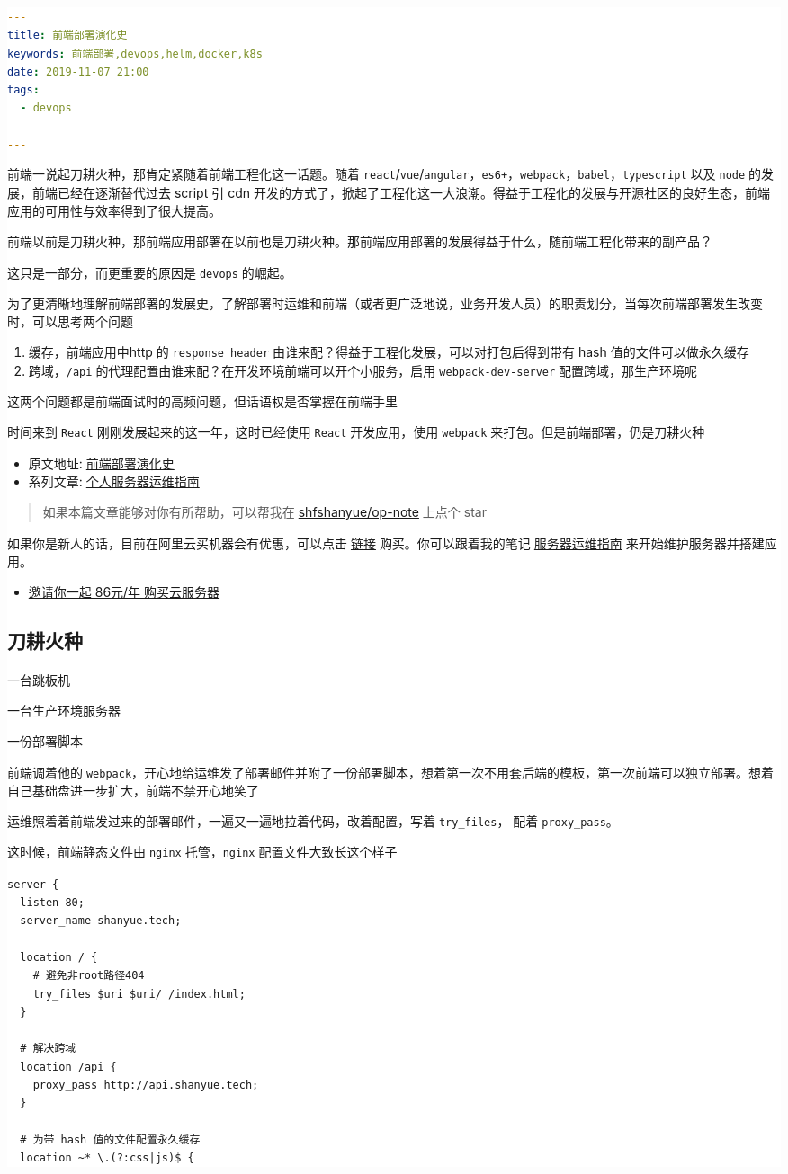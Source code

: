 ```yaml
---
title: 前端部署演化史
keywords: 前端部署,devops,helm,docker,k8s
date: 2019-11-07 21:00
tags:
  - devops

---
```


前端一说起刀耕火种，那肯定紧随着前端工程化这一话题。随着 `react`/`vue`/`angular`，`es6+`，`webpack`，`babel`，`typescript` 以及 `node` 的发展，前端已经在逐渐替代过去 script 引 cdn 开发的方式了，掀起了工程化这一大浪潮。得益于工程化的发展与开源社区的良好生态，前端应用的可用性与效率得到了很大提高。

前端以前是刀耕火种，那前端应用部署在以前也是刀耕火种。那前端应用部署的发展得益于什么，随前端工程化带来的副产品？

这只是一部分，而更重要的原因是 `devops` 的崛起。

为了更清晰地理解前端部署的发展史，了解部署时运维和前端（或者更广泛地说，业务开发人员）的职责划分，当每次前端部署发生改变时，可以思考两个问题

1. 缓存，前端应用中http 的 `response header` 由谁来配？得益于工程化发展，可以对打包后得到带有 hash 值的文件可以做永久缓存
1. 跨域，`/api` 的代理配置由谁来配？在开发环境前端可以开个小服务，启用 `webpack-dev-server` 配置跨域，那生产环境呢

这两个问题都是前端面试时的高频问题，但话语权是否掌握在前端手里

时间来到 `React` 刚刚发展起来的这一年，这时已经使用 `React` 开发应用，使用 `webpack` 来打包。但是前端部署，仍是刀耕火种



+ 原文地址: [前端部署演化史](https://shanyue.tech/op/deploy-fe)
+ 系列文章: [个人服务器运维指南](https://shanyue.tech/op)

> 如果本篇文章能够对你有所帮助，可以帮我在 [shfshanyue/op-note](https://github.com/shfshanyue/op-note) 上点个 star

如果你是新人的话，目前在阿里云买机器会有优惠，可以点击 [链接](https://www.aliyun.com/1111/2019/group-buying-share?ptCode=FDDDB2D258660CD9C81A96E25077465B647C88CF896EF535&userCode=4sm8juxu&share_source=copy_link) 购买。你可以跟着我的笔记 [服务器运维指南](https://shanyue.tech/op) 来开始维护服务器并搭建应用。

+ [邀请你一起 86元/年 购买云服务器](https://www.aliyun.com/1111/2019/group-buying-share?ptCode=FDDDB2D258660CD9C81A96E25077465B647C88CF896EF535&userCode=4sm8juxu&share_source=copy_link)

## 刀耕火种

一台跳板机

一台生产环境服务器

一份部署脚本

前端调着他的 `webpack`，开心地给运维发了部署邮件并附了一份部署脚本，想着第一次不用套后端的模板，第一次前端可以独立部署。想着自己基础盘进一步扩大，前端不禁开心地笑了

运维照着着前端发过来的部署邮件，一遍又一遍地拉着代码，改着配置，写着 `try_files`， 配着 `proxy_pass`。

这时候，前端静态文件由 `nginx` 托管，`nginx` 配置文件大致长这个样子

``` nginx
server {
  listen 80;
  server_name shanyue.tech; 

  location / {
    # 避免非root路径404
    try_files $uri $uri/ /index.html;
  }

  # 解决跨域
  location /api {
    proxy_pass http://api.shanyue.tech;
  }

  # 为带 hash 值的文件配置永久缓存
  location ~* \.(?:css|js)$ {
```